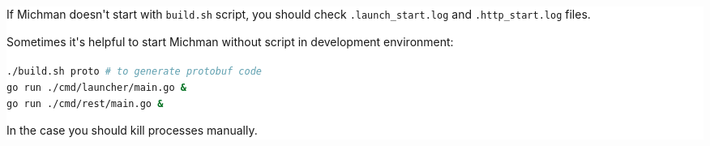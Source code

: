 If Michman doesn't start with `build.sh` script, you should check `.launch_start.log` and `.http_start.log` files.

Sometimes it's helpful to start Michman without script in development environment:
```bash
./build.sh proto # to generate protobuf code 
go run ./cmd/launcher/main.go &
go run ./cmd/rest/main.go &
```
In the case you should kill processes manually.